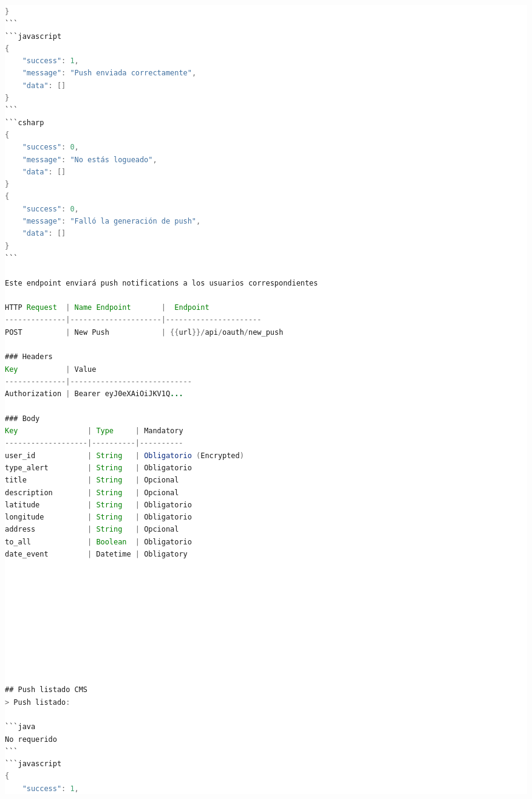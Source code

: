 ````java
}
```
```javascript
{
    "success": 1,
    "message": "Push enviada correctamente",
    "data": []
}
```
```csharp
{
    "success": 0,
    "message": "No estás logueado",
    "data": []
}
{
    "success": 0,
    "message": "Falló la generación de push",
    "data": []
}
```

Este endpoint enviará push notifications a los usuarios correspondientes

HTTP Request  | Name Endpoint       |  Endpoint
--------------|---------------------|----------------------
POST          | New Push            | {{url}}/api/oauth/new_push

### Headers
Key           | Value
--------------|----------------------------
Authorization | Bearer eyJ0eXAiOiJKV1Q...

### Body
Key                | Type     | Mandatory
-------------------|----------|----------
user_id            | String   | Obligatorio (Encrypted)
type_alert         | String   | Obligatorio
title              | String   | Opcional
description        | String   | Opcional
latitude           | String   | Obligatorio
longitude          | String   | Obligatorio
address            | String   | Opcional
to_all             | Boolean  | Obligatorio
date_event         | Datetime | Obligatory










## Push listado CMS
> Push listado:

```java
No requerido
```
```javascript
{
    "success": 1,
````